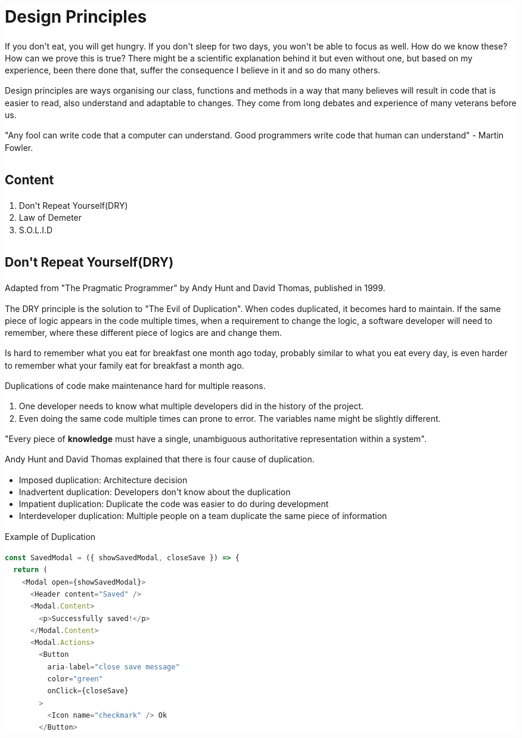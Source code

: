 # Design Principles

If you don't eat, you will get hungry. If you don't sleep for two days, you won't be able to focus as well.
How do we know these? How can we prove this is true? There might be a scientific explanation behind it but even without one, but based on my experience, been there done that, suffer the consequence I believe in it and so do many others.

Design principles are ways organising our class, functions and methods in a way that many believes will result in code that is easier to read, also understand and adaptable to changes. They come from long debates and experience of many veterans before us.

"Any fool can write code that a computer can understand. Good programmers write code that human can understand" - Martin Fowler.

## Content

1. Don't Repeat Yourself(DRY)
2. Law of Demeter
3. S.O.L.I.D

## Don't Repeat Yourself(DRY)

Adapted from "The Pragmatic Programmer" by Andy Hunt and David Thomas, published in 1999.

The DRY principle is the solution to "The Evil of Duplication". When codes duplicated, it becomes hard to maintain. If the same piece of logic appears in the code multiple times, when a requirement to change the logic, a software developer will need to remember, where these different piece of logics are and change them.

Is hard to remember what you eat for breakfast one month ago today, probably similar to what you eat every day, is even harder to remember what your family eat for breakfast a month ago.

Duplications of code make maintenance hard for multiple reasons.

1. One developer needs to know what multiple developers did in the history of the project.
2. Even doing the same code multiple times can prone to error. The variables name might be slightly different.

"Every piece of **knowledge** must have a single, unambiguous authoritative representation within a system".

Andy Hunt and David Thomas explained that there is four cause of duplication.

- Imposed duplication: Architecture decision
- Inadvertent duplication: Developers don't know about the duplication
- Impatient duplication: Duplicate the code was easier to do during development
- Interdeveloper duplication: Multiple people on a team duplicate the same piece of information

Example of Duplication

```javascript
const SavedModal = ({ showSavedModal, closeSave }) => {
  return (
    <Modal open={showSavedModal}>
      <Header content="Saved" />
      <Modal.Content>
        <p>Successfully saved!</p>
      </Modal.Content>
      <Modal.Actions>
        <Button
          aria-label="close save message"
          color="green"
          onClick={closeSave}
        >
          <Icon name="checkmark" /> Ok
        </Button>
```